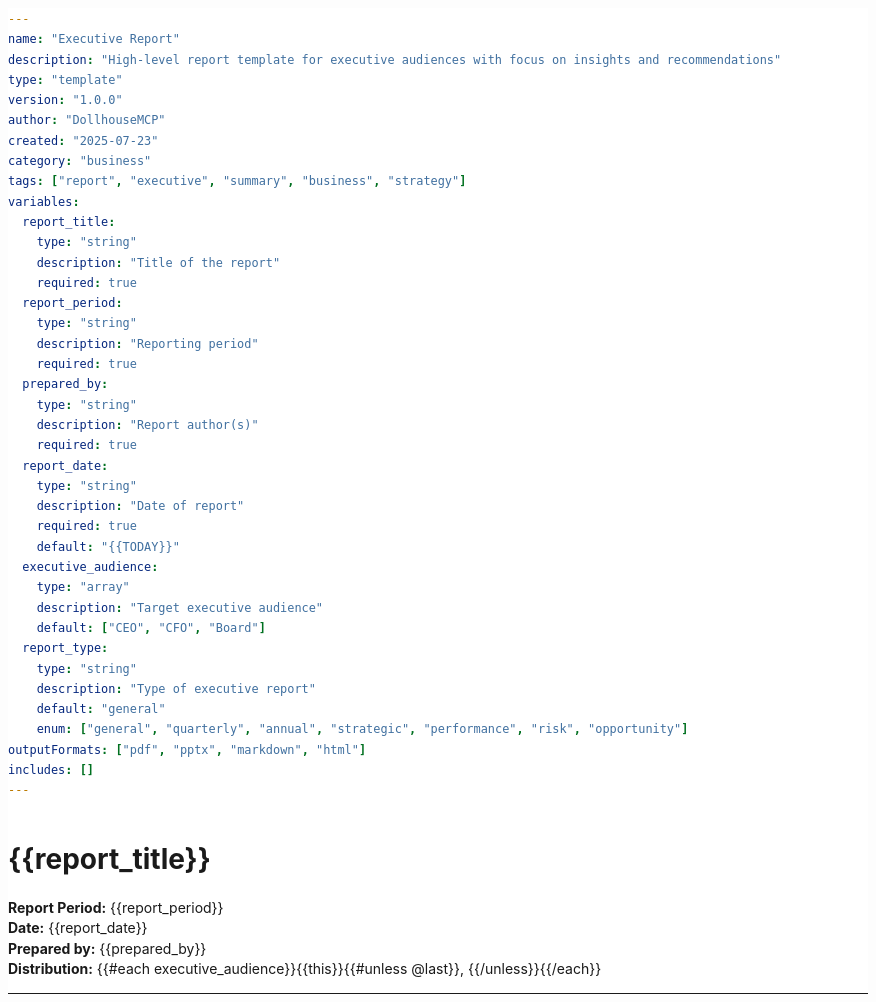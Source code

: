 ```yaml
---
name: "Executive Report"
description: "High-level report template for executive audiences with focus on insights and recommendations"
type: "template"
version: "1.0.0"
author: "DollhouseMCP"
created: "2025-07-23"
category: "business"
tags: ["report", "executive", "summary", "business", "strategy"]
variables:
  report_title:
    type: "string"
    description: "Title of the report"
    required: true
  report_period:
    type: "string"
    description: "Reporting period"
    required: true
  prepared_by:
    type: "string"
    description: "Report author(s)"
    required: true
  report_date:
    type: "string"
    description: "Date of report"
    required: true
    default: "{{TODAY}}"
  executive_audience:
    type: "array"
    description: "Target executive audience"
    default: ["CEO", "CFO", "Board"]
  report_type:
    type: "string"
    description: "Type of executive report"
    default: "general"
    enum: ["general", "quarterly", "annual", "strategic", "performance", "risk", "opportunity"]
outputFormats: ["pdf", "pptx", "markdown", "html"]
includes: []
---
```


# {{report_title}}

**Report Period:** {{report_period}}  
**Date:** {{report_date}}  
**Prepared by:** {{prepared_by}}  
**Distribution:** {{#each executive_audience}}{{this}}{{#unless @last}}, {{/unless}}{{/each}}

---
